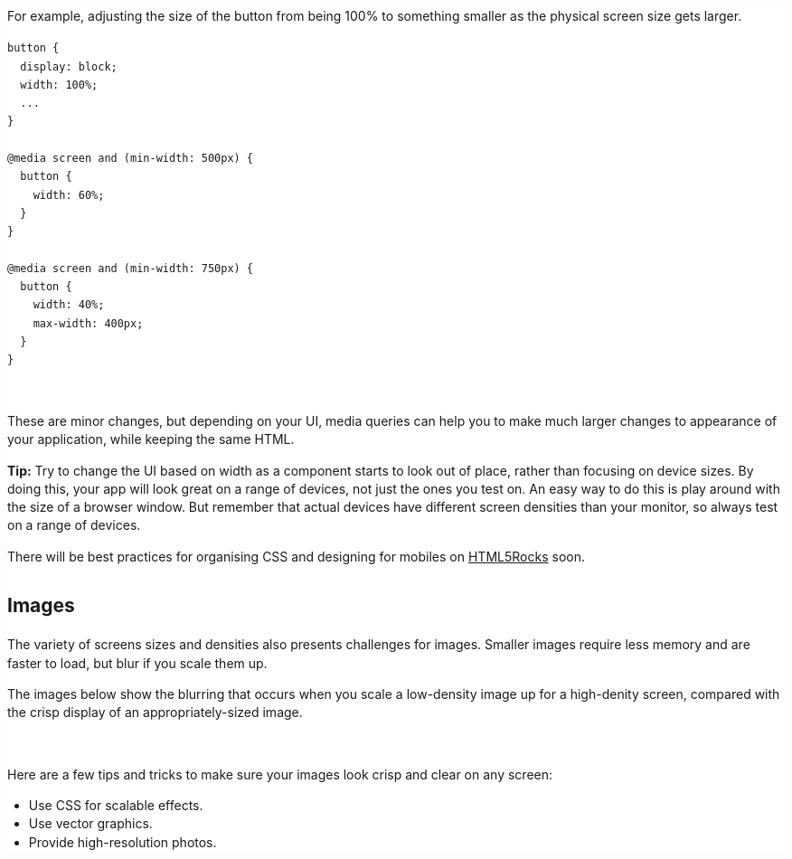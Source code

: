 For example, adjusting the size of the button from being 100% to something 
smaller as the physical screen size gets larger.

    button {
      display: block;
      width: 100%;
      ...
    }

    @media screen and (min-width: 500px) {
      button {
        width: 60%;
      } 
    }

    @media screen and (min-width: 750px) {
      button {
        width: 40%;
        max-width: 400px;
      } 
    }

<figure>
<img src="/chrome/mobile/images/webview/button-width.jpg" width="580" alt=""/> 
</figure>

These are minor changes, but depending on your UI, media queries can help you to 
make much larger changes to appearance of your application, while keeping the 
same HTML.

<aside class="note"><b>Tip:</b> Try to change the UI based on width as a component 
starts to look out of place, rather than focusing on device sizes. By doing this, 
your app will look great on a range of devices, not just the ones you test on. An 
easy way to do this is play around with the size of a browser window. But remember that 
actual devices have different screen densities than your monitor, so always test on a 
range of devices.</aside>

There will be best practices for organising CSS and designing for mobiles on 
[HTML5Rocks](http://www.html5rocks.com/en/) soon.

## Images

The variety of screens sizes and densities also presents challenges for images.
Smaller images require less memory and are faster to load, but blur if you scale them up.

The images below show the blurring that occurs when you scale a low-density image up for a 
high-denity screen, compared with the crisp display of an appropriately-sized image.

<figure>
<img src="/chrome/mobile/images/webview/ship1xand2x.png" width="820px" alt=""/>
</figure>

Here are a few tips and tricks to make sure your images look crisp and clear on any screen:

* Use CSS for scalable effects. 
* Use vector graphics.
* Provide high-resolution photos.
